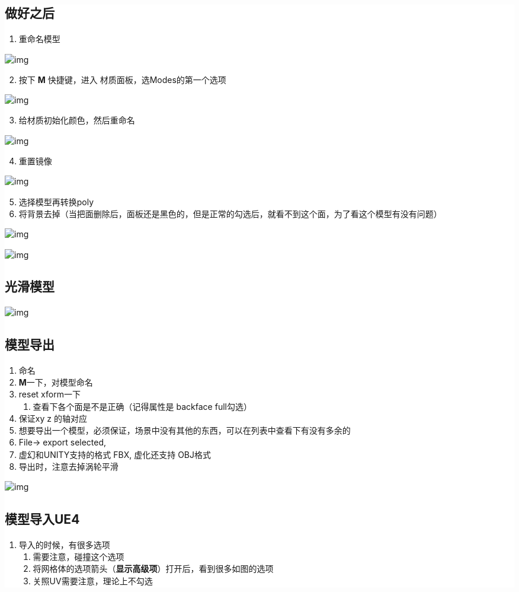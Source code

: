 ## 做好之后

1. 重命名模型

![img](file:///C:\Users\yunji\AppData\Local\Temp\QQ_1728910654220.png)

2. 按下 <b id="gray">M</b> 快捷键，进入 材质面板，选Modes的第一个选项

![img](file:///C:\Users\yunji\AppData\Local\Temp\QQ_1728910721079.png)

3. 给材质初始化颜色，然后重命名

![img](file:///C:\Users\yunji\AppData\Local\Temp\QQ_1728910897453.png)

4. 重置镜像

![img](file:///C:\Users\yunji\AppData\Local\Temp\QQ_1728911009886.png)

5. 选择模型再转换poly
6. 将背景去掉（当把面删除后，面板还是黑色的，但是正常的勾选后，就看不到这个面，为了看这个模型有没有问题）

![img](file:///C:\Users\yunji\AppData\Local\Temp\QQ_1728911130049.png)

![img](file:///C:\Users\yunji\AppData\Local\Temp\QQ_1728911150331.png)

## 光滑模型

![img](file:///C:\Users\yunji\AppData\Local\Temp\QQ_1728911627956.png)

## 模型导出

1. 命名
2. <b id="gray">M</b>一下，对模型命名
3. reset xform一下
   1. 查看下各个面是不是正确（记得属性是 backface full勾选）
4. 保证xy z 的轴对应
5. 想要导出一个模型，必须保证，场景中没有其他的东西，可以在列表中查看下有没有多余的
6. File-> export selected,
7. 虚幻和UNITY支持的格式 FBX, 虚化还支持 OBJ格式
8. 导出时，注意去掉涡轮平滑

![img](file:///C:\Users\yunji\AppData\Local\Temp\QQ_1729083758390.png)

## 模型导入UE4

1. 导入的时候，有很多选项
   1. 需要注意，碰撞这个选项
   2. 将网格体的选项箭头（<b id="blue">显示高级项</b>）打开后，看到很多如图的选项
   3. 关照UV需要注意，理论上不勾选
